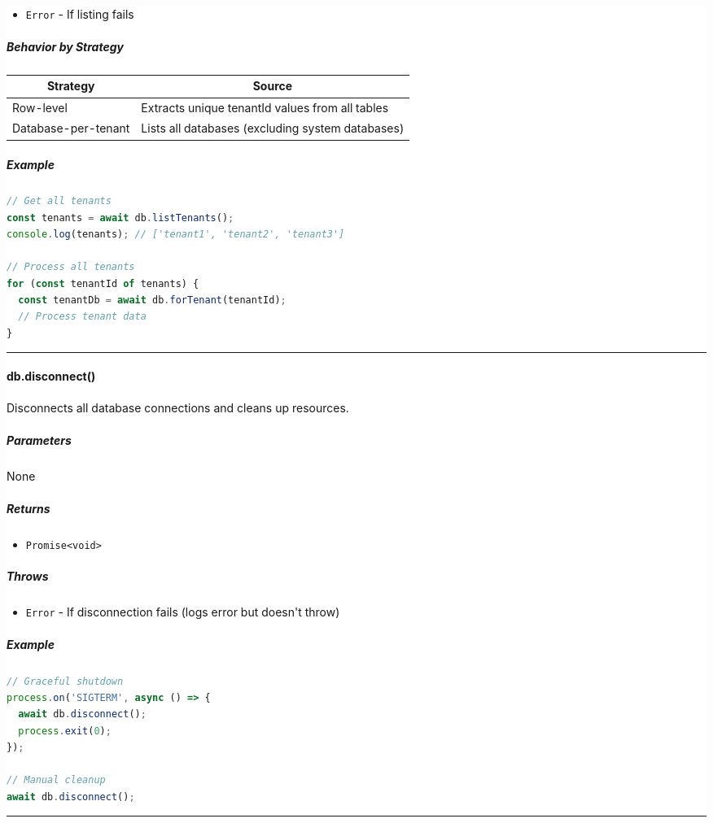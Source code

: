 - `Error` - If listing fails

##### Behavior by Strategy

| Strategy            | Source                                           |
| ------------------- | ------------------------------------------------ |
| Row-level           | Extracts unique tenantId values from all tables  |
| Database-per-tenant | Lists all databases (excluding system databases) |

##### Example

```javascript
// Get all tenants
const tenants = await db.listTenants();
console.log(tenants); // ['tenant1', 'tenant2', 'tenant3']

// Process all tenants
for (const tenantId of tenants) {
  const tenantDb = await db.forTenant(tenantId);
  // Process tenant data
}
```

---

#### db.disconnect()

Disconnects all database connections and cleans up resources.

##### Parameters

None

##### Returns

- `Promise<void>`

##### Throws

- `Error` - If disconnection fails (logs error but doesn't throw)

##### Example

```javascript
// Graceful shutdown
process.on('SIGTERM', async () => {
  await db.disconnect();
  process.exit(0);
});

// Manual cleanup
await db.disconnect();
```

---
